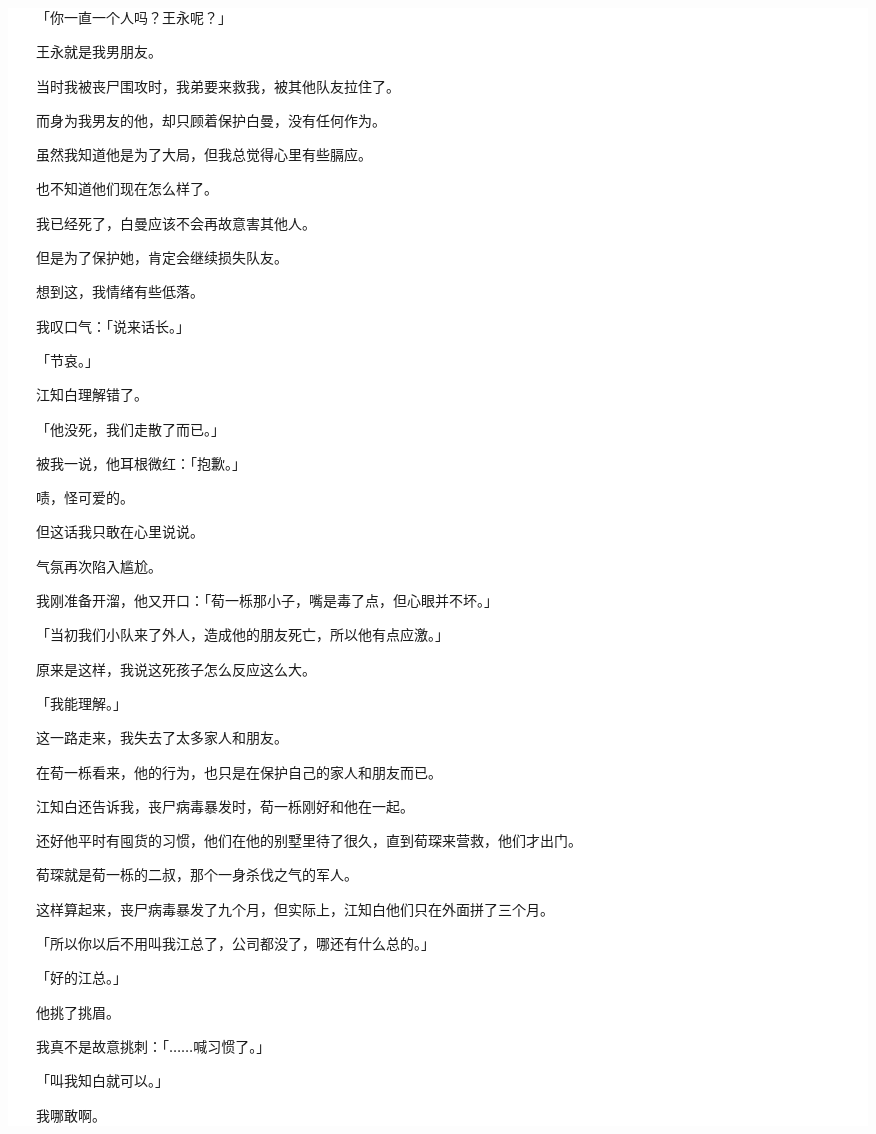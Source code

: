 &emsp;&emsp;「你一直一个人吗？王永呢？」  
  
&emsp;&emsp;王永就是我男朋友。  
  
&emsp;&emsp;当时我被丧尸围攻时，我弟要来救我，被其他队友拉住了。  
  
&emsp;&emsp;而身为我男友的他，却只顾着保护白曼，没有任何作为。  
  
&emsp;&emsp;虽然我知道他是为了大局，但我总觉得心里有些膈应。  
  
&emsp;&emsp;也不知道他们现在怎么样了。  
  
&emsp;&emsp;我已经死了，白曼应该不会再故意害其他人。  
  
&emsp;&emsp;但是为了保护她，肯定会继续损失队友。  
  
&emsp;&emsp;想到这，我情绪有些低落。  
  
&emsp;&emsp;我叹口气：「说来话长。」  
  
&emsp;&emsp;「节哀。」  
  
&emsp;&emsp;江知白理解错了。  
  
&emsp;&emsp;「他没死，我们走散了而已。」  
  
&emsp;&emsp;被我一说，他耳根微红：「抱歉。」  
  
&emsp;&emsp;啧，怪可爱的。  
  
&emsp;&emsp;但这话我只敢在心里说说。  
  
&emsp;&emsp;气氛再次陷入尴尬。  
  
&emsp;&emsp;我刚准备开溜，他又开口：「荀一栎那小子，嘴是毒了点，但心眼并不坏。」  
  
&emsp;&emsp;「当初我们小队来了外人，造成他的朋友死亡，所以他有点应激。」  
  
&emsp;&emsp;原来是这样，我说这死孩子怎么反应这么大。  
  
&emsp;&emsp;「我能理解。」  
  
&emsp;&emsp;这一路走来，我失去了太多家人和朋友。  
  
&emsp;&emsp;在荀一栎看来，他的行为，也只是在保护自己的家人和朋友而已。  
  
&emsp;&emsp;江知白还告诉我，丧尸病毒暴发时，荀一栎刚好和他在一起。  
  
&emsp;&emsp;还好他平时有囤货的习惯，他们在他的别墅里待了很久，直到荀琛来营救，他们才出门。  
  
&emsp;&emsp;荀琛就是荀一栎的二叔，那个一身杀伐之气的军人。  
  
&emsp;&emsp;这样算起来，丧尸病毒暴发了九个月，但实际上，江知白他们只在外面拼了三个月。  
  
&emsp;&emsp;「所以你以后不用叫我江总了，公司都没了，哪还有什么总的。」  
  
&emsp;&emsp;「好的江总。」  
  
&emsp;&emsp;他挑了挑眉。  
  
&emsp;&emsp;我真不是故意挑刺：「……喊习惯了。」  
  
&emsp;&emsp;「叫我知白就可以。」  
  
&emsp;&emsp;我哪敢啊。  
  